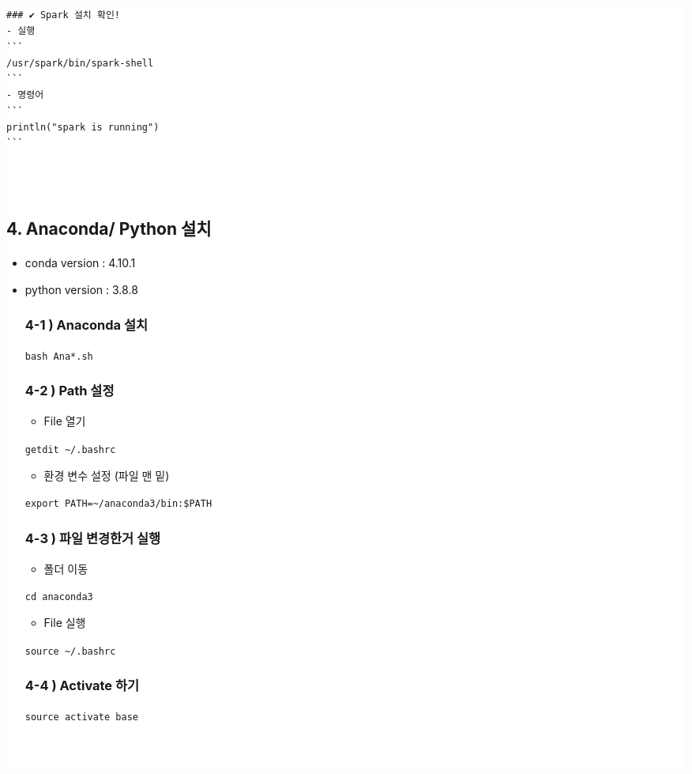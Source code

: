     ### ✔ Spark 설치 확인!
    - 실행
    ```
    /usr/spark/bin/spark-shell
    ```
    - 명령어
    ```
    println("spark is running")
    ```

<br>

</br>

## 4. Anaconda/ Python 설치
- conda version : 4.10.1
- python version : 3.8.8

    ### 4-1 ) Anaconda 설치
    ```
    bash Ana*.sh
    ```
    ### 4-2 ) Path 설정
    - File 열기
    ```
    getdit ~/.bashrc
    ```
    - 환경 변수 설정 (파일 맨 밑)
    ```
    export PATH=~/anaconda3/bin:$PATH
    ```
    ### 4-3 ) 파일 변경한거 실행
    - 폴더 이동
    ```
    cd anaconda3
    ```
    - File 실행
    ```
    source ~/.bashrc
    ```
    ### 4-4 ) Activate 하기
    ```
    source activate base
    ```

<br>

</br>

